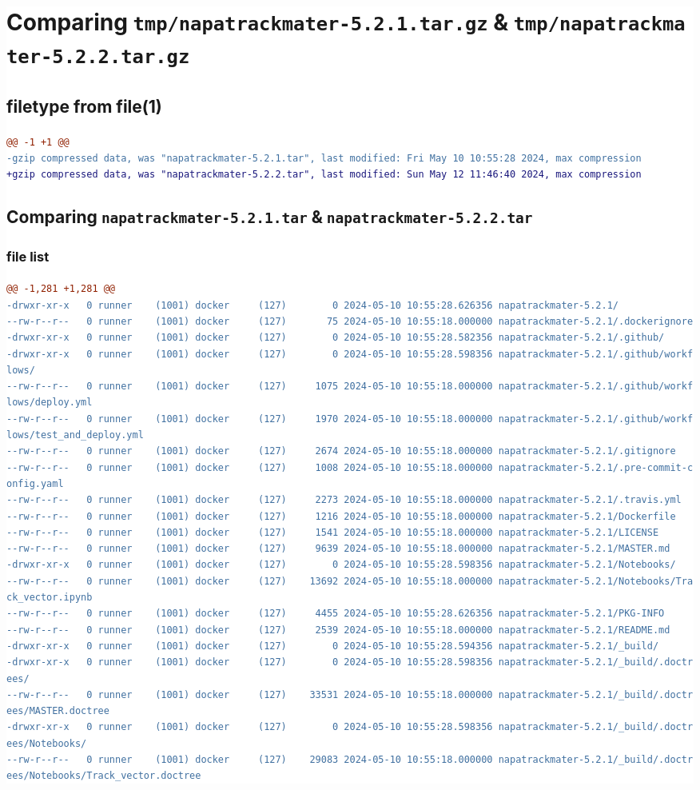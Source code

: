 # Comparing `tmp/napatrackmater-5.2.1.tar.gz` & `tmp/napatrackmater-5.2.2.tar.gz`

## filetype from file(1)

```diff
@@ -1 +1 @@
-gzip compressed data, was "napatrackmater-5.2.1.tar", last modified: Fri May 10 10:55:28 2024, max compression
+gzip compressed data, was "napatrackmater-5.2.2.tar", last modified: Sun May 12 11:46:40 2024, max compression
```

## Comparing `napatrackmater-5.2.1.tar` & `napatrackmater-5.2.2.tar`

### file list

```diff
@@ -1,281 +1,281 @@
-drwxr-xr-x   0 runner    (1001) docker     (127)        0 2024-05-10 10:55:28.626356 napatrackmater-5.2.1/
--rw-r--r--   0 runner    (1001) docker     (127)       75 2024-05-10 10:55:18.000000 napatrackmater-5.2.1/.dockerignore
-drwxr-xr-x   0 runner    (1001) docker     (127)        0 2024-05-10 10:55:28.582356 napatrackmater-5.2.1/.github/
-drwxr-xr-x   0 runner    (1001) docker     (127)        0 2024-05-10 10:55:28.598356 napatrackmater-5.2.1/.github/workflows/
--rw-r--r--   0 runner    (1001) docker     (127)     1075 2024-05-10 10:55:18.000000 napatrackmater-5.2.1/.github/workflows/deploy.yml
--rw-r--r--   0 runner    (1001) docker     (127)     1970 2024-05-10 10:55:18.000000 napatrackmater-5.2.1/.github/workflows/test_and_deploy.yml
--rw-r--r--   0 runner    (1001) docker     (127)     2674 2024-05-10 10:55:18.000000 napatrackmater-5.2.1/.gitignore
--rw-r--r--   0 runner    (1001) docker     (127)     1008 2024-05-10 10:55:18.000000 napatrackmater-5.2.1/.pre-commit-config.yaml
--rw-r--r--   0 runner    (1001) docker     (127)     2273 2024-05-10 10:55:18.000000 napatrackmater-5.2.1/.travis.yml
--rw-r--r--   0 runner    (1001) docker     (127)     1216 2024-05-10 10:55:18.000000 napatrackmater-5.2.1/Dockerfile
--rw-r--r--   0 runner    (1001) docker     (127)     1541 2024-05-10 10:55:18.000000 napatrackmater-5.2.1/LICENSE
--rw-r--r--   0 runner    (1001) docker     (127)     9639 2024-05-10 10:55:18.000000 napatrackmater-5.2.1/MASTER.md
-drwxr-xr-x   0 runner    (1001) docker     (127)        0 2024-05-10 10:55:28.598356 napatrackmater-5.2.1/Notebooks/
--rw-r--r--   0 runner    (1001) docker     (127)    13692 2024-05-10 10:55:18.000000 napatrackmater-5.2.1/Notebooks/Track_vector.ipynb
--rw-r--r--   0 runner    (1001) docker     (127)     4455 2024-05-10 10:55:28.626356 napatrackmater-5.2.1/PKG-INFO
--rw-r--r--   0 runner    (1001) docker     (127)     2539 2024-05-10 10:55:18.000000 napatrackmater-5.2.1/README.md
-drwxr-xr-x   0 runner    (1001) docker     (127)        0 2024-05-10 10:55:28.594356 napatrackmater-5.2.1/_build/
-drwxr-xr-x   0 runner    (1001) docker     (127)        0 2024-05-10 10:55:28.598356 napatrackmater-5.2.1/_build/.doctrees/
--rw-r--r--   0 runner    (1001) docker     (127)    33531 2024-05-10 10:55:18.000000 napatrackmater-5.2.1/_build/.doctrees/MASTER.doctree
-drwxr-xr-x   0 runner    (1001) docker     (127)        0 2024-05-10 10:55:28.598356 napatrackmater-5.2.1/_build/.doctrees/Notebooks/
--rw-r--r--   0 runner    (1001) docker     (127)    29083 2024-05-10 10:55:18.000000 napatrackmater-5.2.1/_build/.doctrees/Notebooks/Track_vector.doctree
```